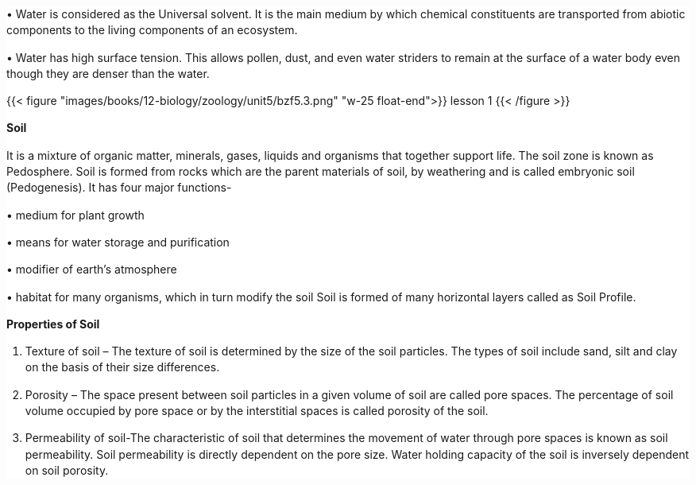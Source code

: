 • Water is considered as the Universal solvent.
It is the main medium by which chemical
constituents are transported from abiotic
components to the living components of an ecosystem.

• Water has high surface tension. This allows
pollen, dust, and even water striders to
remain at the surface of a water body even
though they are denser than the water.


{{< figure "images/books/12-biology/zoology/unit5/bzf5.3.png" "w-25 float-end">}}
lesson 1
{{< /figure >}}


**Soil**

It is a mixture of organic matter, minerals,
gases, liquids and organisms that together
support life. The soil zone is known as
Pedosphere. Soil is formed from rocks which
are the parent materials of soil, by weathering
and is called embryonic soil (Pedogenesis).
It has four major functions-

• medium for plant growth

• means for water storage and purification

• modifier of earth’s atmosphere

• habitat for many organisms, which in turn
modify the soil
Soil is formed of many horizontal layers called
as Soil Profile.

**Properties of Soil**

1. Texture of soil – The texture of soil is
determined by the size of the soil particles.
The types of soil include sand, silt and clay
on the basis of their size differences.

2. Porosity – The space present between soil
particles in a given volume of soil are called
pore spaces. The percentage of soil volume
occupied by pore space or by the interstitial
spaces is called porosity of the soil.

3. Permeability of soil-The characteristic
of soil that determines the movement of
water through pore spaces is known as soil
permeability. Soil permeability is directly
dependent on the pore size. Water holding
capacity of the soil is inversely dependent
on soil porosity.
